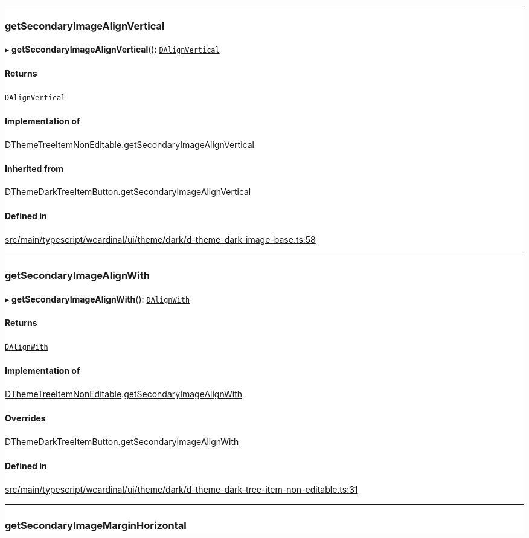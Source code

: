 ___

### getSecondaryImageAlignVertical

▸ **getSecondaryImageAlignVertical**(): [`DAlignVertical`](../index.md#dalignvertical-1)

#### Returns

[`DAlignVertical`](../index.md#dalignvertical-1)

#### Implementation of

[DThemeTreeItemNonEditable](../interfaces/DThemeTreeItemNonEditable.md).[getSecondaryImageAlignVertical](../interfaces/DThemeTreeItemNonEditable.md#getsecondaryimagealignvertical)

#### Inherited from

[DThemeDarkTreeItemButton](DThemeDarkTreeItemButton.md).[getSecondaryImageAlignVertical](DThemeDarkTreeItemButton.md#getsecondaryimagealignvertical)

#### Defined in

[src/main/typescript/wcardinal/ui/theme/dark/d-theme-dark-image-base.ts:58](https://github.com/winter-cardinal/winter-cardinal-ui/blob/v0.407.0/src/main/typescript/wcardinal/ui/theme/dark/d-theme-dark-image-base.ts#L58)

___

### getSecondaryImageAlignWith

▸ **getSecondaryImageAlignWith**(): [`DAlignWith`](../index.md#dalignwith-1)

#### Returns

[`DAlignWith`](../index.md#dalignwith-1)

#### Implementation of

[DThemeTreeItemNonEditable](../interfaces/DThemeTreeItemNonEditable.md).[getSecondaryImageAlignWith](../interfaces/DThemeTreeItemNonEditable.md#getsecondaryimagealignwith)

#### Overrides

[DThemeDarkTreeItemButton](DThemeDarkTreeItemButton.md).[getSecondaryImageAlignWith](DThemeDarkTreeItemButton.md#getsecondaryimagealignwith)

#### Defined in

[src/main/typescript/wcardinal/ui/theme/dark/d-theme-dark-tree-item-non-editable.ts:31](https://github.com/winter-cardinal/winter-cardinal-ui/blob/v0.407.0/src/main/typescript/wcardinal/ui/theme/dark/d-theme-dark-tree-item-non-editable.ts#L31)

___

### getSecondaryImageMarginHorizontal
